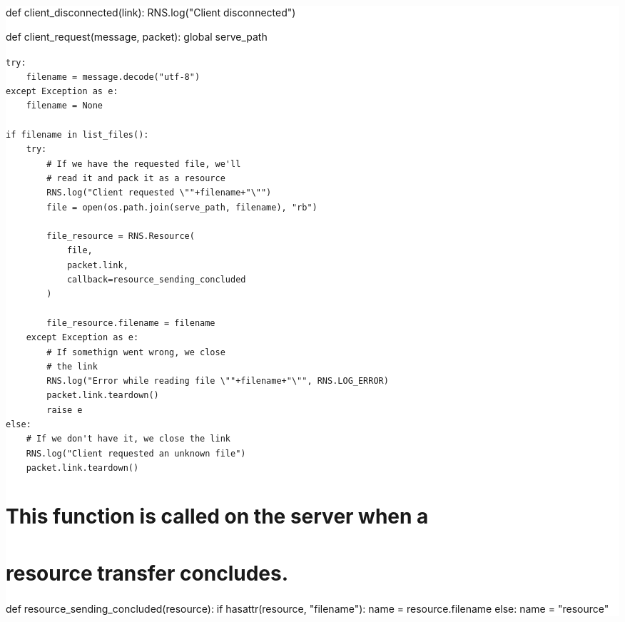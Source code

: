def client_disconnected(link):
    RNS.log("Client disconnected")

def client_request(message, packet):
    global serve_path

    try:
        filename = message.decode("utf-8")
    except Exception as e:
        filename = None

    if filename in list_files():
        try:
            # If we have the requested file, we'll
            # read it and pack it as a resource
            RNS.log("Client requested \""+filename+"\"")
            file = open(os.path.join(serve_path, filename), "rb")
            
            file_resource = RNS.Resource(
                file,
                packet.link,
                callback=resource_sending_concluded
            )

            file_resource.filename = filename
        except Exception as e:
            # If somethign went wrong, we close
            # the link
            RNS.log("Error while reading file \""+filename+"\"", RNS.LOG_ERROR)
            packet.link.teardown()
            raise e
    else:
        # If we don't have it, we close the link
        RNS.log("Client requested an unknown file")
        packet.link.teardown()

# This function is called on the server when a
# resource transfer concludes.
def resource_sending_concluded(resource):
    if hasattr(resource, "filename"):
        name = resource.filename
    else:
        name = "resource"

